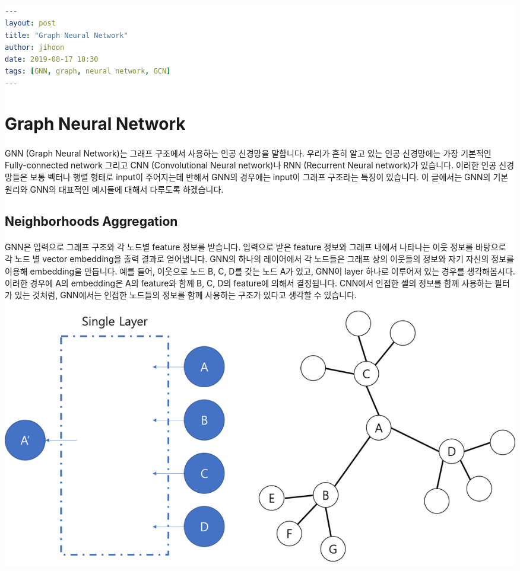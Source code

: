 ```yaml
---
layout: post
title: "Graph Neural Network"
author: jihoon
date: 2019-08-17 18:30
tags: [GNN, graph, neural network, GCN]
---
```



# Graph Neural Network

GNN (Graph Neural Network)는 그래프 구조에서 사용하는 인공 신경망을 말합니다. 우리가 흔히 알고 있는 인공 신경망에는 가장 기본적인 Fully-connected network 그리고 CNN (Convolutional Neural network)나 RNN (Recurrent Neural network)가 있습니다. 이러한 인공 신경망들은 보통 벡터나 행렬 형태로 input이 주어지는데 반해서 GNN의 경우에는 input이 그래프 구조라는 특징이 있습니다. 이 글에서는 GNN의 기본 원리와 GNN의 대표적인 예시들에 대해서 다루도록 하겠습니다.



## Neighborhoods Aggregation

GNN은 입력으로 그래프 구조와 각 노드별 feature 정보를 받습니다. 입력으로 받은 feature 정보와 그래프 내에서 나타나는 이웃 정보를 바탕으로 각 노드 별 vector embedding을 출력 결과로 얻어냅니다. GNN의 하나의 레이어에서 각 노드들은 그래프 상의 이웃들의 정보와 자기 자신의 정보를 이용해 embedding을 만듭니다. 예를 들어, 이웃으로 노드 B, C, D를 갖는 노드 A가 있고, GNN이 layer 하나로 이루어져 있는 경우를 생각해봅시다. 이러한 경우에 A의 embedding은 A의 feature와 함께 B, C, D의 feature에 의해서 결정됩니다. CNN에서 인접한 셀의 정보를 함께 사용하는 필터가 있는 것처럼, GNN에서는 인접한 노드들의 정보를 함께 사용하는 구조가 있다고 생각할 수 있습니다.

![](\assets\images\gnn\gnn_1.png)
